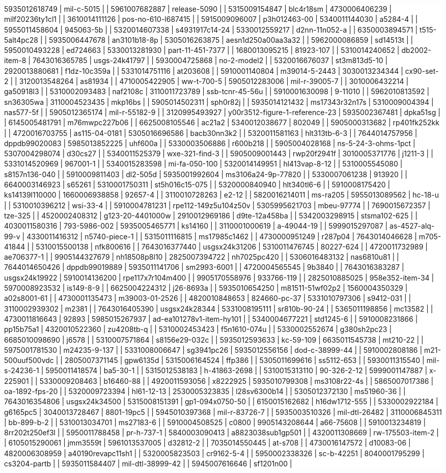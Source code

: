 5935012618749 | mil-c-5015 |  | 5961007682887 | release-5090 |  | 5315009154847 | blc4r18sm | 
4730006406239 | milf20236ty1cl1 |  | 3610014111126 | pos-no-610-l687415 |  | 5915009096007 | p3h012463-00 | 
5340011144030 | a5284-4 |  | 5955011458604 | 945063-5b |  | 5320014607338 | s4931917c14-24 | 
5330012559217 | d2nn-11n052-a |  | 6350003894571 | t515-5alt4pc28 |  | 5935006447678 | an3101b18-8p | 
5305016263875 | aesn1d250a00aa3a32 |  | 5962000086859 | sd14513t |  | 5950010493228 | ed724663 | 
5330013281930 | part-11-451-7377 |  | 1680013095215 | 81923-107 |  | 5310014240652 | db2002-item-8 | 
7643016365785 | usgs-24k41797 |  | 5930004725868 | no-2-model2 |  | 5320016676037 | st3m813d5-10 | 
2920013880681 | f1dz-10c359a |  | 5331014751116 | at203608 |  | 5910001140804 | m39014-5-2443 | 
3030013234344 | cx90-set-2 |  | 3120013548264 | as81934 |  | 4710005422905 | ww-t-700-5 | 
5905012283006 | mil-r-39005-7 |  | 3010006432214 | ga50918l3 |  | 5310002093483 | naf2108c | 
3110011723789 | ssb-tcnr-45-56u |  | 5910001630098 | 9-11010 |  | 5962010813592 | sn36305wa | 
3110004523435 | mkp16bs |  | 5905014502311 | sph0r82j |  | 5935014121432 | ms17343r32n17s | 
5310009004394 | nas577-5f |  | 5905012365174 | mil-r-55182-9 |  | 3120995493927 | y00r3512-figure-1-reference-23 | 
5935002367481 | dpka51sg |  | 6145005481791 | m76mwpc227b06 |  | 6625008105546 | ac21a2 | 
5340012038677 | 802049 |  | 5905000313682 | rp401fk252kk |  | 4720016703755 | as115-04-0181 | 
5305016696586 | bacb30nn3k2 |  | 5320011581163 | hlt313tb-6-3 |  | 7644014757956 | dppdb99020083 | 
5985013852225 | uhf600a |  | 5330003506886 | r600b218 |  | 5905004028168 | ns-5-24-3-ohms-1pct | 
5307004298074 | d30cs27 |  | 5340011525379 | wxe-321-find-3 |  | 5905009001443 | rwp20f2941f | 
3010005371776 | j1211-3 |  | 5331014520969 | 967001-1 |  | 5340015283598 | mi-fa-050-100 | 
5320014149951 | hl413vap-8-12 |  | 5310005545080 | s8157n136-040 |  | 5910009811403 | dl2-505d | 
5935001992604 | ms3106a24-9p-77820 |  | 5330007061238 | 913920 |  | 6640003146923 | s65261 | 
5310001750311 | st5h016c15-075 |  | 5320000840940 | hlt340tl6-6 |  | 5910008175420 | ks14139l110000 | 
1660006938858 | 92657-4 |  | 3110010728263 | e2-12 |  | 5820016214011 | ms-ra205 | 
5955013089562 | hc-18-u |  | 5310010396212 | wsi-33-4 |  | 5910004781231 | rpe112-149z5u104z50v | 
5305995621703 | mbeu-97774 |  | 7690015672357 | tze-325 |  | 4520002408312 | g123-20-4401000w | 
2910012969186 | d9te-12a458ba |  | 5342003298915 | stsma102-625 |  | 4030011580316 | 793-5986-002 | 
5935005465771 | ks14160 |  | 3110001000619 | a-49044-19 |  | 5999015297087 | as-4527-alq-99-v | 
4330011416312 | n5740-piece-1 |  | 5315011116815 | ms17985c1462 |  | 4730000951249 | r287p04 | 
7643014046628 | m705-41844 |  | 5310015500138 | nfk800616 |  | 7643016377440 | usgsx24k31206 | 
5310011476745 | 80227-624 |  | 4720011732989 | ae706377-1 |  | 9905144327679 | nh18508p8l10 | 
2825007394722 | nh7025pc420 |  | 5306016483132 | nas6810u81 |  | 7644014650426 | dppdb99019889 | 
5935011141706 | sm2993-6001 |  | 4720004565545 | 9b3840 |  | 7643016383287 | usgsx24k19922 | 
5910014136200 | rpe117x7r104m400 |  | 9905170558976 | 933766-119 |  | 2825010885025 | 958e352-item-34 | 
5970008923532 | is149-8-9 |  | 6625004224312 | j26-8693a |  | 5935010654250 | m81511-51wf02p2 | 
1560004350329 | a02s8001-61 |  | 4730001135473 | m39003-01-2526 |  | 4820010848653 | 824660-pc-37 | 
5331010797306 | s9412-031 |  | 3110002939302 | m2381 |  | 7643016405390 | usgsx24k28344 | 
5331008195111 | sr810b-90-24 |  | 5365011198856 | mc13582 |  | 4730011816643 | 92893 | 
5985015267937 | ad-ea101278v1-item-hy101 |  | 5340004677221 | std1245-6 |  | 5910008231866 | pp15b75a1 | 
4320010522360 | zu4208tb-q |  | 5310002453423 | f5n1610-074u |  | 5330002552674 | g380sh2pc23 | 
6685010098690 | j6578 |  | 5310007571864 | s8156e29-032c |  | 5935012593633 | kc-59-109 | 
6635011545738 | mt210-22 |  | 5975001781530 | m24235-9-137 |  | 5331008006647 | sg3941pc26 | 
5935012556156 | dod-c-38999-44 |  | 5910002808186 | m21-500uuf500vdc |  | 2805007371145 | gpw6135d | 
5315006164524 | ffp386 |  | 5305011699616 | ss5112-653 |  | 5930011315540 | mil-s-24236-1 | 
5950011418574 | ba5-30-1 |  | 5315012538183 | h-41863-2698 |  | 5310015313110 | 90-326-2-12 | 
5999001147887 | x-225901 |  | 5330009208463 | b16460-88 |  | 4920011593056 | x8222925 | 
5935010799308 | ms3108r22-4s |  | 5865007017386 | oa-1892-fps-20 |  | 5320009723394 | hl61-12-13 | 
2530005323835 | l28sv6300b14 |  | 5305012372130 | ms51960-36 |  | 7643016354806 | usgsx24k34500 | 
5315008151391 | gp1-094x0750-50 |  | 6150015162682 | h16dw1712-555 |  | 5330002922184 | g6165pc5 | 
3040013728467 | 8801-19pc5 |  | 5945010397368 | mil-r-83726-7 |  | 5935003510326 | mil-dtl-26482 | 
3110006845311 | bb-899-b-2 |  | 5310013034701 | ms27183-6 |  | 5910004508525 | c0800 | 
9905143208644 | a66-75608 |  | 5910013234819 | 8rr202t250ef3l |  | 5950011788458 | pr-h-737-1 | 
5840003090413 | a8823038sub1gp501 |  | 4320011308669 | rw-175503-item-2 |  | 6105015290061 | jmm3559t | 
5961013537005 | d32812-2 |  | 7035014550445 | at-s708 |  | 4730016147572 | d10083-06 | 
4820006308959 | a40190revapc11sh1 |  | 5320005823503 | cr9162-5-4 |  | 5950002338326 | sc-b-42251 | 
8040001795299 | cs3204-partb |  | 5935011584407 | mil-dtl-38999-42 |  | 5945007616646 | sf1201n00 | 